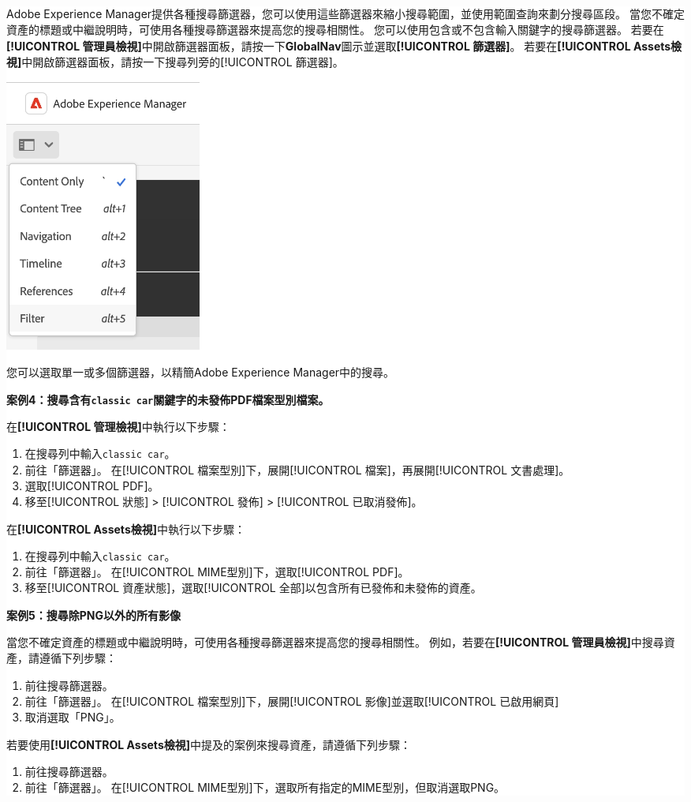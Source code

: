 Adobe Experience Manager提供各種搜尋篩選器，您可以使用這些篩選器來縮小搜尋範圍，並使用範圍查詢來劃分搜尋區段。 當您不確定資產的標題或中繼說明時，可使用各種搜尋篩選器來提高您的搜尋相關性。 您可以使用包含或不包含輸入關鍵字的搜尋篩選器。 若要在&#x200B;**[!UICONTROL 管理員檢視]**&#x200B;中開啟篩選器面板，請按一下&#x200B;**GlobalNav**&#x200B;圖示並選取&#x200B;**[!UICONTROL 篩選器]**。 若要在&#x200B;**[!UICONTROL Assets檢視]**&#x200B;中開啟篩選器面板，請按一下搜尋列旁的[!UICONTROL 篩選器]。

![篩選器面板](assets/filters.png)

您可以選取單一或多個篩選器，以精簡Adobe Experience Manager中的搜尋。




**案例4：搜尋含有`classic car`關鍵字的未發佈PDF檔案型別檔案。**

在&#x200B;**[!UICONTROL 管理檢視]**&#x200B;中執行以下步驟：

1. 在搜尋列中輸入`classic car`。
1. 前往「篩選器」。 在[!UICONTROL 檔案型別]下，展開[!UICONTROL 檔案]，再展開[!UICONTROL 文書處理]。
1. 選取[!UICONTROL PDF]。
1. 移至[!UICONTROL 狀態] > [!UICONTROL 發佈] > [!UICONTROL 已取消發佈]。



在&#x200B;**[!UICONTROL Assets檢視]**&#x200B;中執行以下步驟：

1. 在搜尋列中輸入`classic car`。
1. 前往「篩選器」。 在[!UICONTROL MIME型別]下，選取[!UICONTROL PDF]。
1. 移至[!UICONTROL 資產狀態]，選取[!UICONTROL 全部]以包含所有已發佈和未發佈的資產。

**案例5：搜尋除PNG以外的所有影像**

當您不確定資產的標題或中繼說明時，可使用各種搜尋篩選器來提高您的搜尋相關性。 例如，若要在&#x200B;**[!UICONTROL 管理員檢視]**&#x200B;中搜尋資產，請遵循下列步驟：

1. 前往搜尋篩選器。
1. 前往「篩選器」。 在[!UICONTROL 檔案型別]下，展開[!UICONTROL 影像]並選取[!UICONTROL 已啟用網頁]
1. 取消選取「PNG」。



若要使用&#x200B;**[!UICONTROL Assets檢視]**&#x200B;中提及的案例來搜尋資產，請遵循下列步驟：

1. 前往搜尋篩選器。
1. 前往「篩選器」。 在[!UICONTROL MIME型別]下，選取所有指定的MIME型別，但取消選取PNG。

